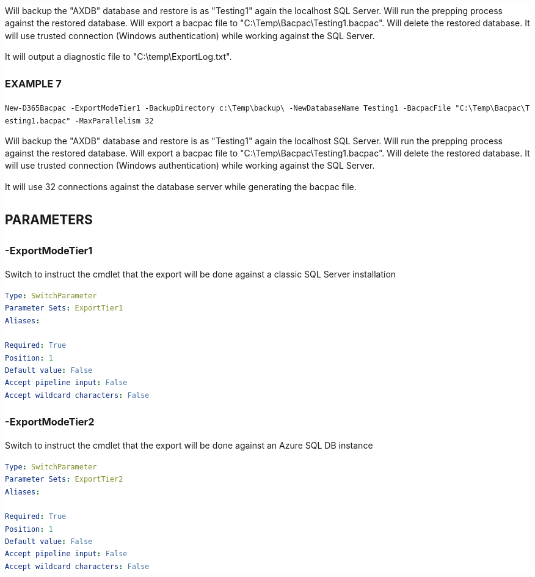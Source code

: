 Will backup the "AXDB" database and restore is as "Testing1" again the localhost SQL Server.
Will run the prepping process against the restored database.
Will export a bacpac file to "C:\Temp\Bacpac\Testing1.bacpac".
Will delete the restored database.
It will use trusted connection (Windows authentication) while working against the SQL Server.

It will output a diagnostic file to "C:\temp\ExportLog.txt".

### EXAMPLE 7
```
New-D365Bacpac -ExportModeTier1 -BackupDirectory c:\Temp\backup\ -NewDatabaseName Testing1 -BacpacFile "C:\Temp\Bacpac\Testing1.bacpac" -MaxParallelism 32
```

Will backup the "AXDB" database and restore is as "Testing1" again the localhost SQL Server.
Will run the prepping process against the restored database.
Will export a bacpac file to "C:\Temp\Bacpac\Testing1.bacpac".
Will delete the restored database.
It will use trusted connection (Windows authentication) while working against the SQL Server.

It will use 32 connections against the database server while generating the bacpac file.

## PARAMETERS

### -ExportModeTier1
Switch to instruct the cmdlet that the export will be done against a classic SQL Server installation

```yaml
Type: SwitchParameter
Parameter Sets: ExportTier1
Aliases:

Required: True
Position: 1
Default value: False
Accept pipeline input: False
Accept wildcard characters: False
```

### -ExportModeTier2
Switch to instruct the cmdlet that the export will be done against an Azure SQL DB instance

```yaml
Type: SwitchParameter
Parameter Sets: ExportTier2
Aliases:

Required: True
Position: 1
Default value: False
Accept pipeline input: False
Accept wildcard characters: False
```
